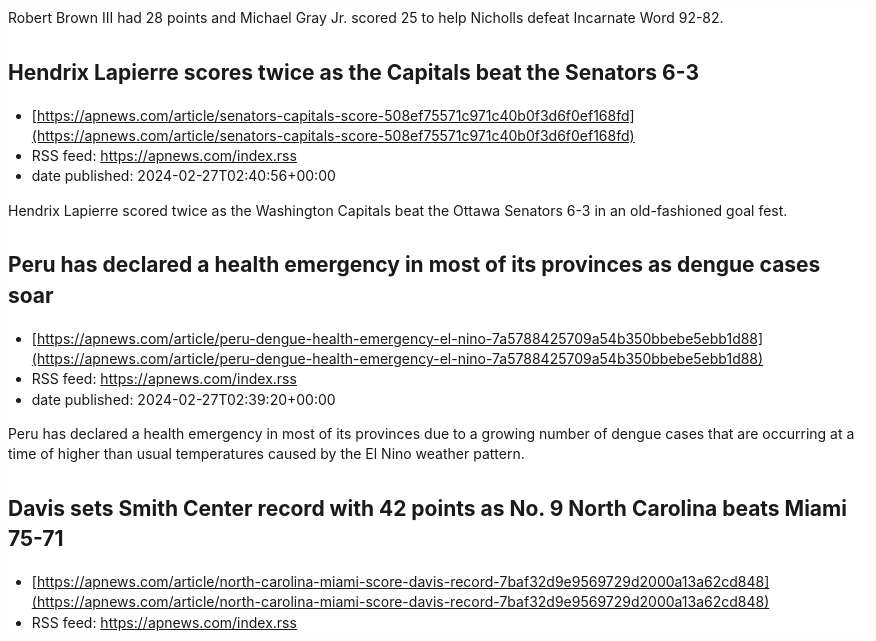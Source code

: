 Robert Brown III had 28 points and Michael Gray Jr. scored 25 to help Nicholls defeat Incarnate Word 92-82.

## Hendrix Lapierre scores twice as the Capitals beat the Senators 6-3
 - [https://apnews.com/article/senators-capitals-score-508ef75571c971c40b0f3d6f0ef168fd](https://apnews.com/article/senators-capitals-score-508ef75571c971c40b0f3d6f0ef168fd)
 - RSS feed: https://apnews.com/index.rss
 - date published: 2024-02-27T02:40:56+00:00

Hendrix Lapierre scored twice as the Washington Capitals beat the Ottawa Senators 6-3 in an old-fashioned goal fest.

## Peru has declared a health emergency in most of its provinces as dengue cases soar
 - [https://apnews.com/article/peru-dengue-health-emergency-el-nino-7a5788425709a54b350bbebe5ebb1d88](https://apnews.com/article/peru-dengue-health-emergency-el-nino-7a5788425709a54b350bbebe5ebb1d88)
 - RSS feed: https://apnews.com/index.rss
 - date published: 2024-02-27T02:39:20+00:00

Peru has declared a health emergency in most of its provinces due to a growing number of dengue cases that are occurring at a time of higher than usual temperatures caused by the El Nino weather pattern.

## Davis sets Smith Center record with 42 points as No. 9 North Carolina beats Miami 75-71
 - [https://apnews.com/article/north-carolina-miami-score-davis-record-7baf32d9e9569729d2000a13a62cd848](https://apnews.com/article/north-carolina-miami-score-davis-record-7baf32d9e9569729d2000a13a62cd848)
 - RSS feed: https://apnews.com/index.rss
